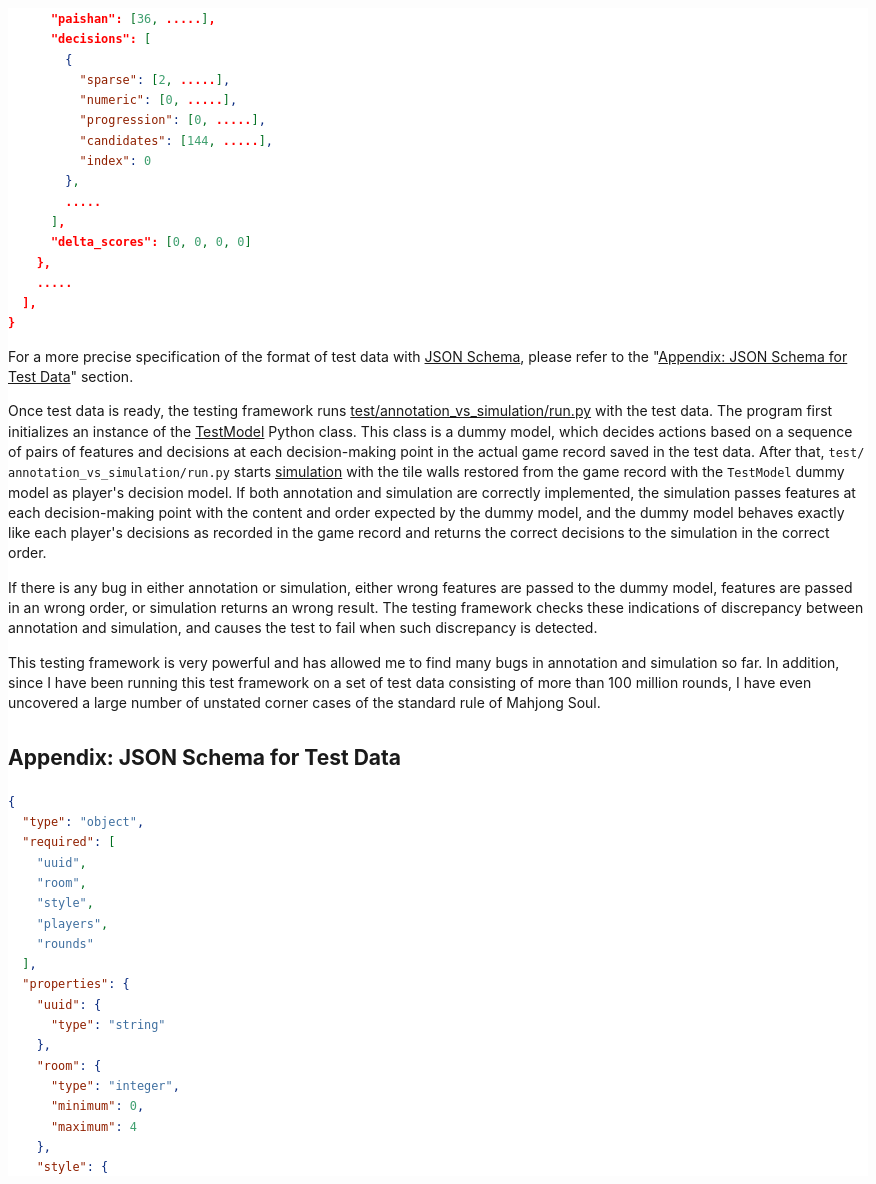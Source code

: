 ```JSON
      "paishan": [36, .....],
      "decisions": [
        {
          "sparse": [2, .....],
          "numeric": [0, .....],
          "progression": [0, .....],
          "candidates": [144, .....],
          "index": 0
        },
        .....
      ],
      "delta_scores": [0, 0, 0, 0]
    },
    .....
  ],
}
```

For a more precise specification of the format of test data with [JSON Schema](https://json-schema.org/), please refer to the "[Appendix: JSON Schema for Test Data](#appendix-json-schema-for-test-data)" section.

Once test data is ready, the testing framework runs [test/annotation_vs_simulation/run.py](run.py) with the test data. The program first initializes an instance of the [TestModel](../../kanachan/simulation/test_model.py) Python class. This class is a dummy model, which decides actions based on a sequence of pairs of features and decisions at each decision-making point in the actual game record saved in the test data. After that, `test/annotation_vs_simulation/run.py` starts [simulation](../../src/simulation) with the tile walls restored from the game record with the `TestModel` dummy model as player's decision model. If both annotation and simulation are correctly implemented, the simulation passes features at each decision-making point with the content and order expected by the dummy model, and the dummy model behaves exactly like each player's decisions as recorded in the game record and returns the correct decisions to the simulation in the correct order.

If there is any bug in either annotation or simulation, either wrong features are passed to the dummy model, features are passed in an wrong order, or simulation returns an wrong result. The testing framework checks these indications of discrepancy between annotation and simulation, and causes the test to fail when such discrepancy is detected.

This testing framework is very powerful and has allowed me to find many bugs in annotation and simulation so far. In addition, since I have been running this test framework on a set of test data consisting of more than 100 million rounds, I have even uncovered a large number of unstated corner cases of the standard rule of Mahjong Soul.

## Appendix: JSON Schema for Test Data

```JSON
{
  "type": "object",
  "required": [
    "uuid",
    "room",
    "style",
    "players",
    "rounds"
  ],
  "properties": {
    "uuid": {
      "type": "string"
    },
    "room": {
      "type": "integer",
      "minimum": 0,
      "maximum": 4
    },
    "style": {
```